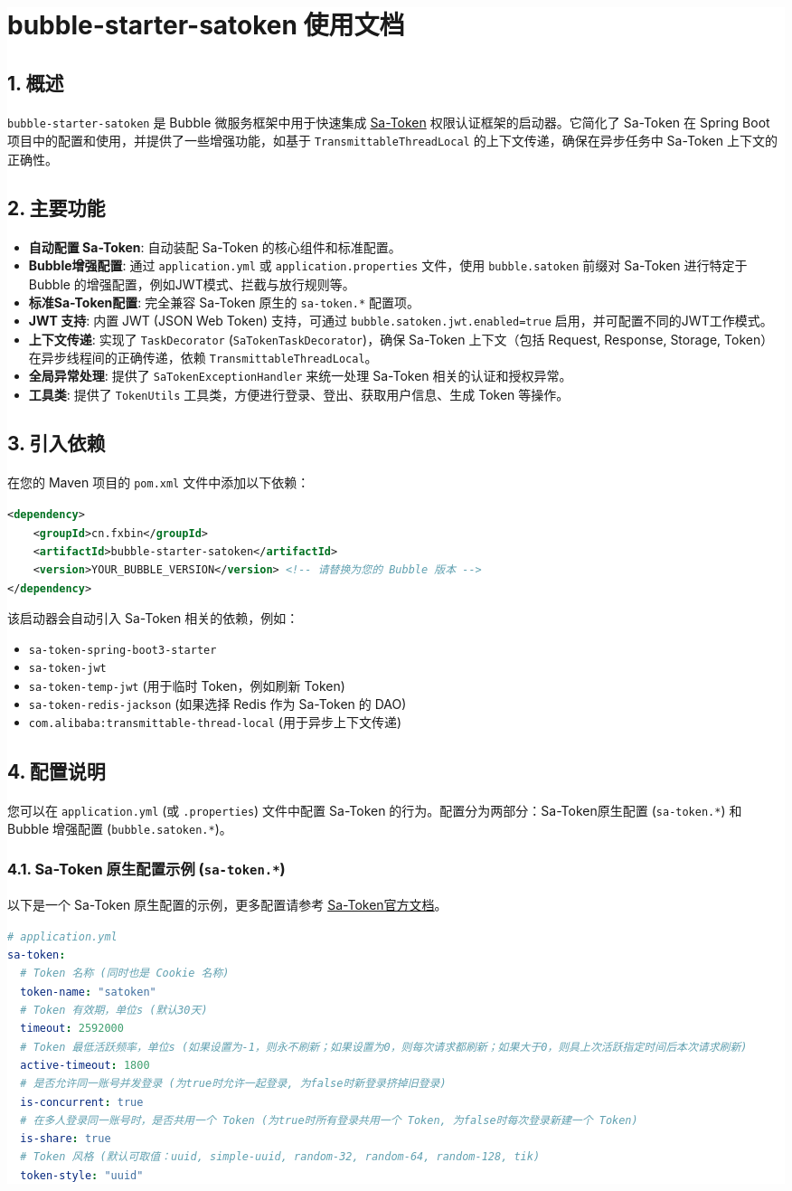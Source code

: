 # bubble-starter-satoken 使用文档

## 1. 概述

`bubble-starter-satoken` 是 Bubble 微服务框架中用于快速集成 [Sa-Token](https://sa-token.cc/) 权限认证框架的启动器。它简化了 Sa-Token 在 Spring Boot 项目中的配置和使用，并提供了一些增强功能，如基于 `TransmittableThreadLocal` 的上下文传递，确保在异步任务中 Sa-Token 上下文的正确性。

## 2. 主要功能

- **自动配置 Sa-Token**: 自动装配 Sa-Token 的核心组件和标准配置。
- **Bubble增强配置**: 通过 `application.yml` 或 `application.properties` 文件，使用 `bubble.satoken` 前缀对 Sa-Token 进行特定于 Bubble 的增强配置，例如JWT模式、拦截与放行规则等。
- **标准Sa-Token配置**: 完全兼容 Sa-Token 原生的 `sa-token.*` 配置项。
- **JWT 支持**: 内置 JWT (JSON Web Token) 支持，可通过 `bubble.satoken.jwt.enabled=true` 启用，并可配置不同的JWT工作模式。
- **上下文传递**: 实现了 `TaskDecorator` (`SaTokenTaskDecorator`)，确保 Sa-Token 上下文（包括 Request, Response, Storage, Token）在异步线程间的正确传递，依赖 `TransmittableThreadLocal`。
- **全局异常处理**: 提供了 `SaTokenExceptionHandler` 来统一处理 Sa-Token 相关的认证和授权异常。
- **工具类**: 提供了 `TokenUtils` 工具类，方便进行登录、登出、获取用户信息、生成 Token 等操作。

## 3. 引入依赖

在您的 Maven 项目的 `pom.xml` 文件中添加以下依赖：

```xml
<dependency>
    <groupId>cn.fxbin</groupId>
    <artifactId>bubble-starter-satoken</artifactId>
    <version>YOUR_BUBBLE_VERSION</version> <!-- 请替换为您的 Bubble 版本 -->
</dependency>
```

该启动器会自动引入 Sa-Token 相关的依赖，例如：
- `sa-token-spring-boot3-starter`
- `sa-token-jwt`
- `sa-token-temp-jwt` (用于临时 Token，例如刷新 Token)
- `sa-token-redis-jackson` (如果选择 Redis 作为 Sa-Token 的 DAO)
- `com.alibaba:transmittable-thread-local` (用于异步上下文传递)

## 4. 配置说明

您可以在 `application.yml` (或 `.properties`) 文件中配置 Sa-Token 的行为。配置分为两部分：Sa-Token原生配置 (`sa-token.*`) 和 Bubble 增强配置 (`bubble.satoken.*`)。

### 4.1. Sa-Token 原生配置示例 (`sa-token.*`)

以下是一个 Sa-Token 原生配置的示例，更多配置请参考 [Sa-Token官方文档](https://sa-token.cc/doc.html#/config/all-config)。

```yaml
# application.yml
sa-token:
  # Token 名称 (同时也是 Cookie 名称)
  token-name: "satoken"
  # Token 有效期，单位s (默认30天)
  timeout: 2592000
  # Token 最低活跃频率，单位s (如果设置为-1，则永不刷新；如果设置为0，则每次请求都刷新；如果大于0，则具上次活跃指定时间后本次请求刷新)
  active-timeout: 1800
  # 是否允许同一账号并发登录 (为true时允许一起登录, 为false时新登录挤掉旧登录)
  is-concurrent: true
  # 在多人登录同一账号时，是否共用一个 Token (为true时所有登录共用一个 Token, 为false时每次登录新建一个 Token)
  is-share: true
  # Token 风格 (默认可取值：uuid, simple-uuid, random-32, random-64, random-128, tik)
  token-style: "uuid"
```